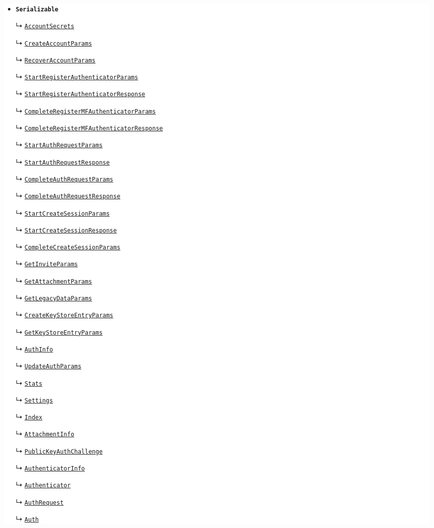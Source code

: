 -   **`Serializable`**

    ↳ [`AccountSecrets`](../account.AccountSecrets)

    ↳ [`CreateAccountParams`](../api.CreateAccountParams)

    ↳ [`RecoverAccountParams`](../api.RecoverAccountParams)

    ↳
    [`StartRegisterAuthenticatorParams`](../api.StartRegisterAuthenticatorParams)

    ↳
    [`StartRegisterAuthenticatorResponse`](../api.StartRegisterAuthenticatorResponse)

    ↳
    [`CompleteRegisterMFAuthenticatorParams`](../api.CompleteRegisterMFAuthenticatorParams)

    ↳
    [`CompleteRegisterMFAuthenticatorResponse`](../api.CompleteRegisterMFAuthenticatorResponse)

    ↳ [`StartAuthRequestParams`](../api.StartAuthRequestParams)

    ↳ [`StartAuthRequestResponse`](../api.StartAuthRequestResponse)

    ↳ [`CompleteAuthRequestParams`](../api.CompleteAuthRequestParams)

    ↳ [`CompleteAuthRequestResponse`](../api.CompleteAuthRequestResponse)

    ↳ [`StartCreateSessionParams`](../api.StartCreateSessionParams)

    ↳ [`StartCreateSessionResponse`](../api.StartCreateSessionResponse)

    ↳ [`CompleteCreateSessionParams`](../api.CompleteCreateSessionParams)

    ↳ [`GetInviteParams`](../api.GetInviteParams)

    ↳ [`GetAttachmentParams`](../api.GetAttachmentParams)

    ↳ [`GetLegacyDataParams`](../api.GetLegacyDataParams)

    ↳ [`CreateKeyStoreEntryParams`](../api.CreateKeyStoreEntryParams)

    ↳ [`GetKeyStoreEntryParams`](../api.GetKeyStoreEntryParams)

    ↳ [`AuthInfo`](../api.AuthInfo)

    ↳ [`UpdateAuthParams`](../api.UpdateAuthParams)

    ↳ [`Stats`](../app.Stats)

    ↳ [`Settings`](../app.Settings)

    ↳ [`Index`](../app.Index)

    ↳ [`AttachmentInfo`](../attachment.AttachmentInfo)

    ↳ [`PublicKeyAuthChallenge`](../auth_public_key.PublicKeyAuthChallenge)

    ↳ [`AuthenticatorInfo`](../auth.AuthenticatorInfo)

    ↳ [`Authenticator`](../auth.Authenticator)

    ↳ [`AuthRequest`](../auth.AuthRequest)

    ↳ [`Auth`](../auth.Auth)
